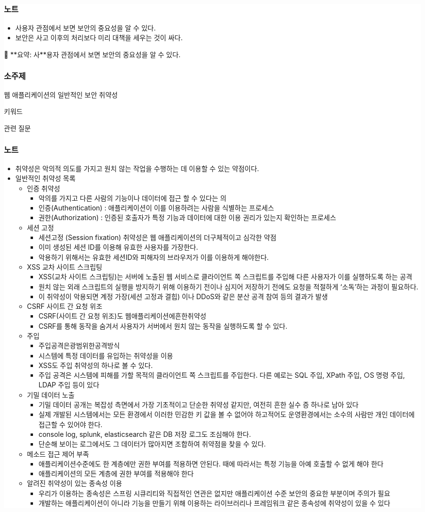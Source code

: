 ### 노트

- 사용자 관점에서 보면 보안의 중요성을 알 수 있다.
- 보안은 사고 이후의 처리보다 미리 대책을 세우는 것이 싸다.

<aside>
📌 **요약: 사**용자 관점에서 보면 보안의 중요성을 알 수 있다.

</aside>

### 소주제

웹 애플리케이션의 일반적인 보안 취약성

키워드

관련 질문

### 노트

- 취약성은 악의적 의도를 가지고 원치 않는 작업을 수행하는 데 이용할 수 있는 약점이다.
- 일반적인 취약성 목록
    - 인증 취약성
        - 악의를 가지고 다른 사람의 기능이나 데이터에 접근 할 수 있다는 의
        - 인증(Authentication) : 애플리케이션이 이를 이용하려는 사람을 식별하는 프로세스
        - 권한(Authorization) : 인증된 호출자가 특정 기능과 데이터에 대한 이용 권리가 있는지 확인하는 프로세스
    - 세션 고정
        - 세션고정 (Session fⅸation) 취약성은 웹 애플리케이션의 더구체적이고 심각한 약점
        - 이미 생성된 세션 ID를 이용해 유효한 사용자를 가장한다.
        - 악용하기 위해서는 유효한 세션ID와 피해자의 브라우저가 이를 이용하게 해야한다.
    - XSS 교차 사이트 스크립팅
        - XSS(교차 사이트 스크립팅)는 서버에 노출된 웹 서비스로 클라이언트 쪽 스크립트를 주입해 다른 사용자가 이를 실행하도록 하는 공격
        - 원치 않는 외래 스크립트의 실행을 방지하기 위해 이용하기 전이나 심지어 저장하기 전에도 요청을 적절하게 ‘소독’하는 과정이 필요하다.
        - 이 취약성이 악용되면 계정 가장(세션 고정과 결힙) 이나 DDoS와 같은 분산 공격 참여 등의 결과가 발생
    - CSRF 사이트 간 요청 위조
        - CSRF(사이트 간 요청 위조)도 웹애플리케이션에흔한취약성
        - CSRF를 통해 동작을 숨겨서 사용자가 서버에서 원치 않는 동작을 실행하도록 할 수 있다.
    - 주입
        - 주입공격은광범위한공격방식
        - 시스템에 특정 데이터를 유입하는 취약성을 이용
        - XSS도 주입 취약성의 하나로 볼 수 있다.
        - 주입 공격은 시스템에 피해를 가할 목적의 클라이언트 쪽 스크립트를 주입한다. 다른 예로는 SQL 주입, XPath 주입, ○S 명령 주입, LDAP 주입 등이 있다
    - 기밀 데이터 노출
        - 기밀 데이터 공개는 복잡성 측면에서 가장 기초적이고 단순한 취약성 같지만, 여전히 흔한 실수 증 하나로 남아 있다
        - 실제 개발된 시스템에서는 모든 환경에서 이러한 민감한 키 값을 볼 수 없어야 하고적어도 운영환경에서는 소수의 사람만 개인 데이터에 접근할 수 있어야 한다.
        - console log, splunk, elasticsearch 같은 DB 저장 로그도 조심해야 한다.
        - 단순해 보이는 로그에서도 그 데이터가 많아지면 조합하여 취약점을 찾을 수 있다.
    - 메소드 접근 제어 부족
        - 애플리케이션수준에도 한 계층에만 권한 부여를 적용하면 안된다. 때에 따라서는 특정 기능을 아예 호출할 수 없게 해야 한다
        - 애플리케이션의 모든 계층에 권한 부여를 적용해야 한다
    - 알려진 취약성이 있는 종속성 이용
        - 우리가 이용하는 종속성은 스프링 시큐리티와 직접적인 연관은 없지만 애플리케이션 수준 보안의 중요한 부분이며 주의가 필요
        - 개발하는 애플리케이션이 아니라 기능을 만들기 위해 이용하는 라이브러리나 프레임워크 같은 종속성에 취약성이 있을 수 있다

